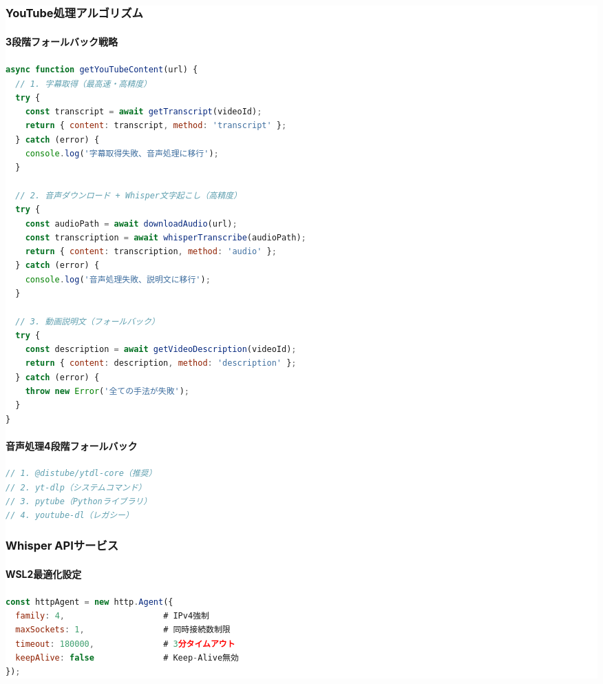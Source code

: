 ### YouTube処理アルゴリズム

#### 3段階フォールバック戦略
```javascript
async function getYouTubeContent(url) {
  // 1. 字幕取得（最高速・高精度）
  try {
    const transcript = await getTranscript(videoId);
    return { content: transcript, method: 'transcript' };
  } catch (error) {
    console.log('字幕取得失敗、音声処理に移行');
  }

  // 2. 音声ダウンロード + Whisper文字起こし（高精度）
  try {
    const audioPath = await downloadAudio(url);
    const transcription = await whisperTranscribe(audioPath);
    return { content: transcription, method: 'audio' };
  } catch (error) {
    console.log('音声処理失敗、説明文に移行');
  }

  // 3. 動画説明文（フォールバック）
  try {
    const description = await getVideoDescription(videoId);
    return { content: description, method: 'description' };
  } catch (error) {
    throw new Error('全ての手法が失敗');
  }
}
```

#### 音声処理4段階フォールバック
```javascript
// 1. @distube/ytdl-core（推奨）
// 2. yt-dlp（システムコマンド）
// 3. pytube（Pythonライブラリ）
// 4. youtube-dl（レガシー）
```

### Whisper APIサービス

#### WSL2最適化設定
```javascript
const httpAgent = new http.Agent({
  family: 4,                    # IPv4強制
  maxSockets: 1,                # 同時接続数制限
  timeout: 180000,              # 3分タイムアウト
  keepAlive: false              # Keep-Alive無効
});
```
